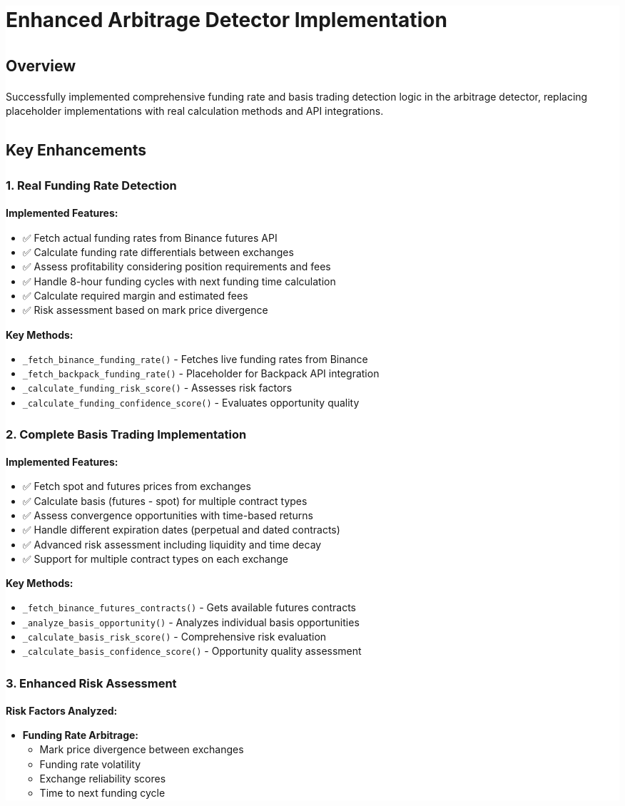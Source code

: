 # Enhanced Arbitrage Detector Implementation

## Overview

Successfully implemented comprehensive funding rate and basis trading detection logic in the arbitrage detector, replacing placeholder implementations with real calculation methods and API integrations.

## Key Enhancements

### 1. Real Funding Rate Detection

**Implemented Features:**
- ✅ Fetch actual funding rates from Binance futures API
- ✅ Calculate funding rate differentials between exchanges
- ✅ Assess profitability considering position requirements and fees
- ✅ Handle 8-hour funding cycles with next funding time calculation
- ✅ Calculate required margin and estimated fees
- ✅ Risk assessment based on mark price divergence

**Key Methods:**
- `_fetch_binance_funding_rate()` - Fetches live funding rates from Binance
- `_fetch_backpack_funding_rate()` - Placeholder for Backpack API integration
- `_calculate_funding_risk_score()` - Assesses risk factors
- `_calculate_funding_confidence_score()` - Evaluates opportunity quality

### 2. Complete Basis Trading Implementation

**Implemented Features:**
- ✅ Fetch spot and futures prices from exchanges
- ✅ Calculate basis (futures - spot) for multiple contract types
- ✅ Assess convergence opportunities with time-based returns
- ✅ Handle different expiration dates (perpetual and dated contracts)
- ✅ Advanced risk assessment including liquidity and time decay
- ✅ Support for multiple contract types on each exchange

**Key Methods:**
- `_fetch_binance_futures_contracts()` - Gets available futures contracts
- `_analyze_basis_opportunity()` - Analyzes individual basis opportunities
- `_calculate_basis_risk_score()` - Comprehensive risk evaluation
- `_calculate_basis_confidence_score()` - Opportunity quality assessment

### 3. Enhanced Risk Assessment

**Risk Factors Analyzed:**
- **Funding Rate Arbitrage:**
  - Mark price divergence between exchanges
  - Funding rate volatility
  - Exchange reliability scores
  - Time to next funding cycle
